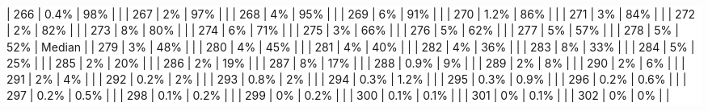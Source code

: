 | 266 | 0.4% | 98% |  |
| 267 | 2% | 97% |  |
| 268 | 4% | 95% |  |
| 269 | 6% | 91% |  |
| 270 | 1.2% | 86% |  |
| 271 | 3% | 84% |  |
| 272 | 2% | 82% |  |
| 273 | 8% | 80% |  |
| 274 | 6% | 71% |  |
| 275 | 3% | 66% |  |
| 276 | 5% | 62% |  |
| 277 | 5% | 57% |  |
| 278 | 5% | 52% | Median |
| 279 | 3% | 48% |  |
| 280 | 4% | 45% |  |
| 281 | 4% | 40% |  |
| 282 | 4% | 36% |  |
| 283 | 8% | 33% |  |
| 284 | 5% | 25% |  |
| 285 | 2% | 20% |  |
| 286 | 2% | 19% |  |
| 287 | 8% | 17% |  |
| 288 | 0.9% | 9% |  |
| 289 | 2% | 8% |  |
| 290 | 2% | 6% |  |
| 291 | 2% | 4% |  |
| 292 | 0.2% | 2% |  |
| 293 | 0.8% | 2% |  |
| 294 | 0.3% | 1.2% |  |
| 295 | 0.3% | 0.9% |  |
| 296 | 0.2% | 0.6% |  |
| 297 | 0.2% | 0.5% |  |
| 298 | 0.1% | 0.2% |  |
| 299 | 0% | 0.2% |  |
| 300 | 0.1% | 0.1% |  |
| 301 | 0% | 0.1% |  |
| 302 | 0% | 0% |  |